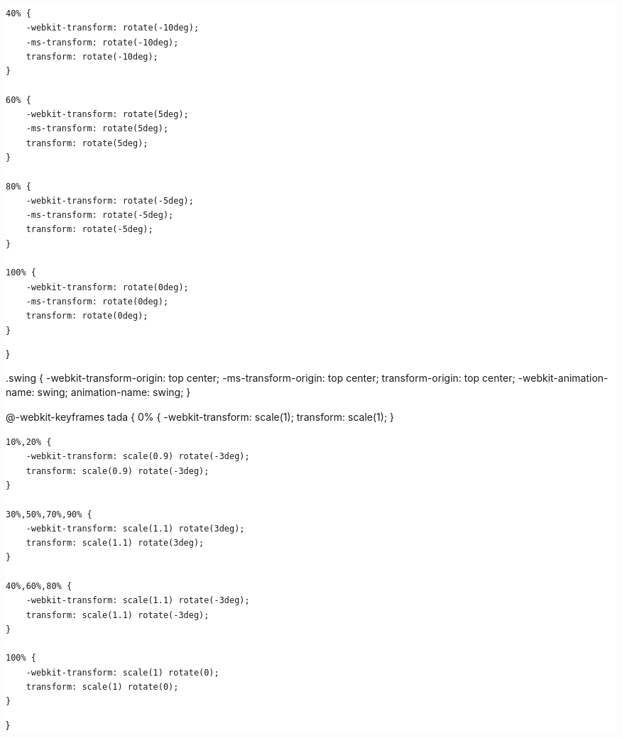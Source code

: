     40% {
        -webkit-transform: rotate(-10deg);
        -ms-transform: rotate(-10deg);
        transform: rotate(-10deg);
    }

    60% {
        -webkit-transform: rotate(5deg);
        -ms-transform: rotate(5deg);
        transform: rotate(5deg);
    }

    80% {
        -webkit-transform: rotate(-5deg);
        -ms-transform: rotate(-5deg);
        transform: rotate(-5deg);
    }

    100% {
        -webkit-transform: rotate(0deg);
        -ms-transform: rotate(0deg);
        transform: rotate(0deg);
    }
}

.swing {
    -webkit-transform-origin: top center;
    -ms-transform-origin: top center;
    transform-origin: top center;
    -webkit-animation-name: swing;
    animation-name: swing;
}

@-webkit-keyframes tada {
    0% {
        -webkit-transform: scale(1);
        transform: scale(1);
    }

    10%,20% {
        -webkit-transform: scale(0.9) rotate(-3deg);
        transform: scale(0.9) rotate(-3deg);
    }

    30%,50%,70%,90% {
        -webkit-transform: scale(1.1) rotate(3deg);
        transform: scale(1.1) rotate(3deg);
    }

    40%,60%,80% {
        -webkit-transform: scale(1.1) rotate(-3deg);
        transform: scale(1.1) rotate(-3deg);
    }

    100% {
        -webkit-transform: scale(1) rotate(0);
        transform: scale(1) rotate(0);
    }
}
